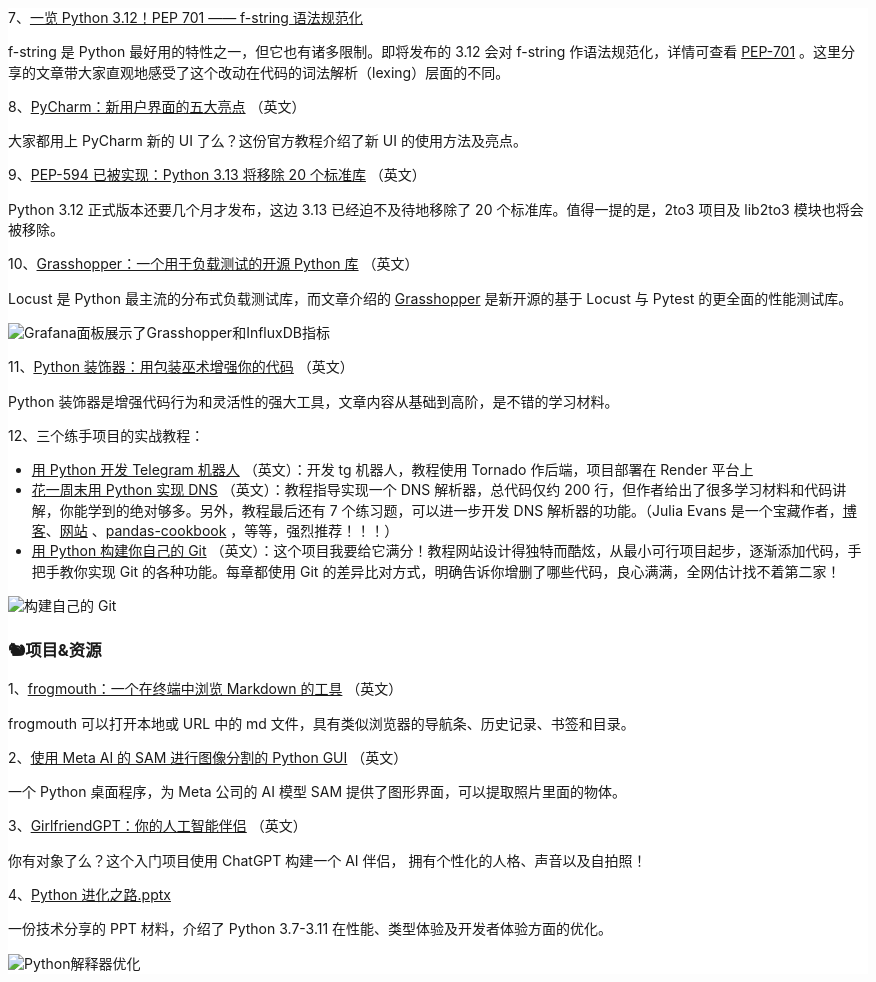 7、[一览 Python 3.12！PEP 701 —— f-string 语法规范化](https://juejin.cn/post/7238274120881422392)

f-string 是 Python 最好用的特性之一，但它也有诸多限制。即将发布的 3.12 会对 f-string 作语法规范化，详情可查看 [PEP-701](https://peps.python.org/pep-0701/) 。这里分享的文章带大家直观地感受了这个改动在代码的词法解析（lexing）层面的不同。

8、[PyCharm：新用户界面的五大亮点](https://blog.jetbrains.com/pycharm/2023/05/five-things-to-love-about-the-new-ui/) （英文）

大家都用上 PyCharm 新的 UI 了么？这份官方教程介绍了新 UI 的使用方法及亮点。

9、[PEP-594 已被实现：Python 3.13 将移除 20 个标准库](https://discuss.python.org/t/pep-594-has-been-implemented-python-3-13-removes-20-stdlib-modules/27124) （英文）

Python 3.12 正式版本还要几个月才发布，这边 3.13 已经迫不及待地移除了 20 个标准库。值得一提的是，2to3 项目及 lib2to3 模块也将会被移除。

10、[Grasshopper：一个用于负载测试的开源 Python 库](https://innovation.alteryx.com/introducing-grasshopper-an-open-source-python-library-for-load-testing/) （英文）

Locust 是 Python 最主流的分布式负载测试库，而文章介绍的 [Grasshopper](https://github.com/alteryx/locust-grasshopper) 是新开源的基于 Locust 与 Pytest 的更全面的性能测试库。

![Grafana面板展示了Grasshopper和InfluxDB指标](./img/Screenshot-at-Apr-28-13-09-21.png)

11、[Python 装饰器：用包装巫术增强你的代码](https://hackthedeveloper.com/python-decorator/) （英文）

Python 装饰器是增强代码行为和灵活性的强大工具，文章内容从基础到高阶，是不错的学习材料。

12、三个练手项目的实战教程：

- [用 Python 开发 Telegram 机器人](https://swiftuser.hashnode.dev/how-to-telegram-bot-with-python) （英文）：开发 tg 机器人，教程使用 Tornado 作后端，项目部署在 Render 平台上
- [花一周末用 Python 实现 DNS](https://implement-dns.wizardzines.com/index.html) （英文）：教程指导实现一个 DNS 解析器，总代码仅约 200 行，但作者给出了很多学习材料和代码讲解，你能学到的绝对够多。另外，教程最后还有 7 个练习题，可以进一步开发 DNS 解析器的功能。（Julia Evans 是一个宝藏作者，[博客](https://jvns.ca/)、[网站](https://wizardzines.com) 、[pandas-cookbook](https://github.com/jvns/pandas-cookbook) ，等等，强烈推荐！！！）
- [用 Python 构建你自己的 Git](https://www.leshenko.net/p/ugit/) （英文）：这个项目我要给它满分！教程网站设计得独特而酷炫，从最小可行项目起步，逐渐添加代码，手把手教你实现 Git 的各种功能。每章都使用 Git 的差异比对方式，明确告诉你增删了哪些代码，良心满满，全网估计找不着第二家！

![构建自己的 Git](./img/2023-06-02_ugit.png)

### 🐿️项目&资源

1、[frogmouth：一个在终端中浏览 Markdown 的工具](https://github.com/Textualize/frogmouth) （英文）

frogmouth 可以打开本地或 URL 中的 md 文件，具有类似浏览器的导航条、历史记录、书签和目录。

2、[使用 Meta AI 的 SAM 进行图像分割的 Python GUI](https://github.com/dibrale/samist) （英文）

一个 Python 桌面程序，为 Meta 公司的 AI 模型 SAM 提供了图形界面，可以提取照片里面的物体。

3、[GirlfriendGPT：你的人工智能伴侣](https://github.com/EniasCailliau/GirlfriendGPT) （英文）

你有对象了么？这个入门项目使用 ChatGPT 构建一个 AI 伴侣， 拥有个性化的人格、声音以及自拍照！

4、[Python 进化之路.pptx](https://www.slideshare.net/Manjusaka1/python-pptx-258083055)

一份技术分享的 PPT 材料，介绍了 Python 3.7-3.11 在性能、类型体验及开发者体验方面的优化。

![Python解释器优化](./img/2023-06-02_python_road.png)
